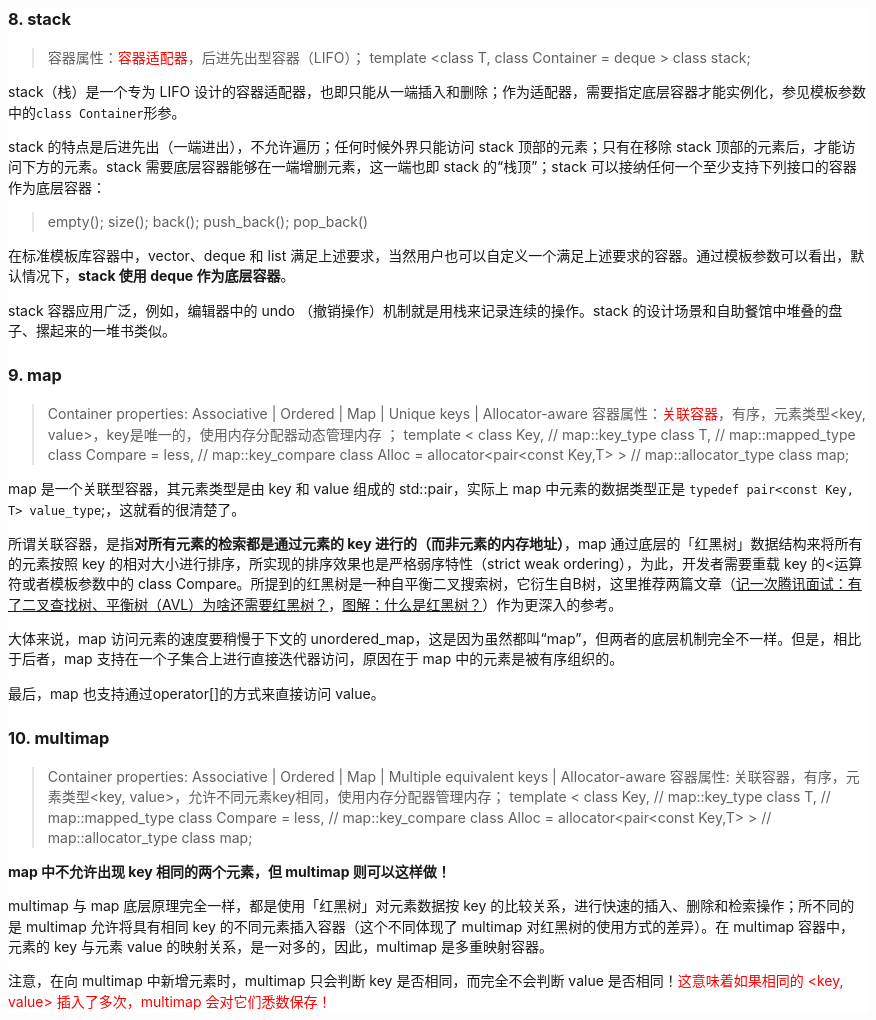 ### 8. stack

> 容器属性：<font color = red>容器适配器</font>，后进先出型容器（LIFO）；
> template <class T, class Container = deque<T> > class stack;

stack（栈）是一个专为 LIFO 设计的容器适配器，也即只能从一端插入和删除；作为适配器，需要指定底层容器才能实例化，参见模板参数中的`class Container`形参。

stack 的特点是后进先出（一端进出），不允许遍历；任何时候外界只能访问 stack 顶部的元素；只有在移除 stack 顶部的元素后，才能访问下方的元素。stack 需要底层容器能够在一端增删元素，这一端也即 stack 的“栈顶”；stack 可以接纳任何一个至少支持下列接口的容器作为底层容器：

> empty(); size(); back(); push_back(); pop_back()

在标准模板库容器中，vector、deque 和 list 满足上述要求，当然用户也可以自定义一个满足上述要求的容器。通过模板参数可以看出，默认情况下，**stack 使用 deque 作为底层容器**。

stack 容器应用广泛，例如，编辑器中的 undo （撤销操作）机制就是用栈来记录连续的操作。stack 的设计场景和自助餐馆中堆叠的盘子、摞起来的一堆书类似。

### 9. map

> Container properties: Associative | Ordered | Map | Unique keys | Allocator-aware
> 容器属性：<font color = red>关联容器</font>，有序，元素类型<key, value>，key是唯一的，使用内存分配器动态管理内存 ；
> template < class Key, // map::key_type
> class T, // map::mapped_type
> class Compare = less<Key>, // map::key_compare
> class Alloc = allocator<pair<const Key,T> > // map::allocator_type
> class map;

map 是一个关联型容器，其元素类型是由 key 和 value 组成的 std::pair，实际上 map 中元素的数据类型正是 `typedef pair<const Key, T> value_type`;，这就看的很清楚了。

所谓关联容器，是指**对所有元素的检索都是通过元素的 key 进行的（而非元素的内存地址）**，map 通过底层的「红黑树」数据结构来将所有的元素按照 key 的相对大小进行排序，所实现的排序效果也是严格弱序特性（strict weak ordering），为此，开发者需要重载 key 的<运算符或者模板参数中的 class Compare。所提到的红黑树是一种自平衡二叉搜索树，它衍生自B树，这里推荐两篇文章（[记一次腾讯面试：有了二叉查找树、平衡树（AVL）为啥还需要红黑树？](https://zhuanlan.zhihu.com/p/72505589)，[图解：什么是红黑树？](https://zhuanlan.zhihu.com/p/273829162)）作为更深入的参考。

大体来说，map 访问元素的速度要稍慢于下文的 unordered_map，这是因为虽然都叫“map”，但两者的底层机制完全不一样。但是，相比于后者，map 支持在一个子集合上进行直接迭代器访问，原因在于 map 中的元素是被有序组织的。

最后，map 也支持通过operator[]的方式来直接访问 value。

### 10. multimap

> Container properties: Associative | Ordered | Map | Multiple equivalent keys | Allocator-aware
> 容器属性: 关联容器，有序，元素类型<key, value>，允许不同元素key相同，使用内存分配器管理内存；
> template < class Key, // map::key_type
> class T, // map::mapped_type
> class Compare = less<Key>, // map::key_compare
> class Alloc = allocator<pair<const Key,T> > // map::allocator_type
> class map;

**map 中不允许出现 key 相同的两个元素，但 multimap 则可以这样做！**

multimap 与 map 底层原理完全一样，都是使用「红黑树」对元素数据按 key 的比较关系，进行快速的插入、删除和检索操作；所不同的是 multimap 允许将具有相同 key 的不同元素插入容器（这个不同体现了 multimap 对红黑树的使用方式的差异）。在 multimap 容器中，元素的 key 与元素 value 的映射关系，是一对多的，因此，multimap 是多重映射容器。

注意，在向 multimap 中新增元素时，multimap 只会判断 key 是否相同，而完全不会判断 value 是否相同！<font color=red>这意味着如果相同的 <key, value> 插入了多次，multimap 会对它们悉数保存！</font>
